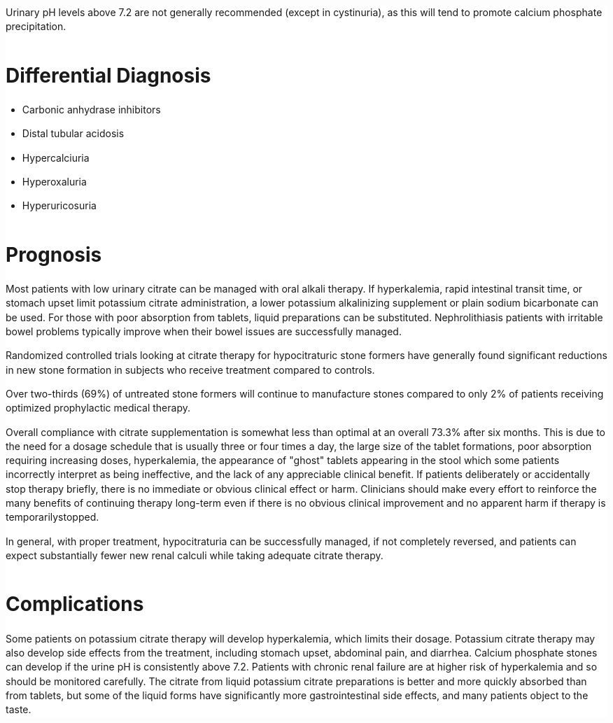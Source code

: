 Urinary pH levels above 7.2 are not generally recommended (except in cystinuria), as this will tend to promote calcium phosphate precipitation.

# Differential Diagnosis

- Carbonic anhydrase inhibitors

- Distal tubular acidosis

- Hypercalciuria

- Hyperoxaluria

- Hyperuricosuria

# Prognosis

Most patients with low urinary citrate can be managed with oral alkali therapy. If hyperkalemia, rapid intestinal transit time, or stomach upset limit potassium citrate administration, a lower potassium alkalinizing supplement or plain sodium bicarbonate can be used. For those with poor absorption from tablets, liquid preparations can be substituted. Nephrolithiasis patients with irritable bowel problems typically improve when their bowel issues are successfully managed.

Randomized controlled trials looking at citrate therapy for hypocitraturic stone formers have generally found significant reductions in new stone formation in subjects who receive treatment compared to controls.

Over two-thirds (69%) of untreated stone formers will continue to manufacture stones compared to only 2% of patients receiving optimized prophylactic medical therapy.

Overall compliance with citrate supplementation is somewhat less than optimal at an overall 73.3% after six months. This is due to the need for a dosage schedule that is usually three or four times a day, the large size of the tablet formations, poor absorption requiring increasing doses, hyperkalemia, the appearance of "ghost" tablets appearing in the stool which some patients incorrectly interpret as being ineffective, and the lack of any appreciable clinical benefit. If patients deliberately or accidentally stop therapy briefly, there is no immediate or obvious clinical effect or harm. Clinicians should make every effort to reinforce the many benefits of continuing therapy long-term even if there is no obvious clinical improvement and no apparent harm if therapy is temporarilystopped.

In general, with proper treatment, hypocitraturia can be successfully managed, if not completely reversed, and patients can expect substantially fewer new renal calculi while taking adequate citrate therapy.

# Complications

Some patients on potassium citrate therapy will develop hyperkalemia, which limits their dosage. Potassium citrate therapy may also develop side effects from the treatment, including stomach upset, abdominal pain, and diarrhea. Calcium phosphate stones can develop if the urine pH is consistently above 7.2. Patients with chronic renal failure are at higher risk of hyperkalemia and so should be monitored carefully. The citrate from liquid potassium citrate preparations is better and more quickly absorbed than from tablets, but some of the liquid forms have significantly more gastrointestinal side effects, and many patients object to the taste.
